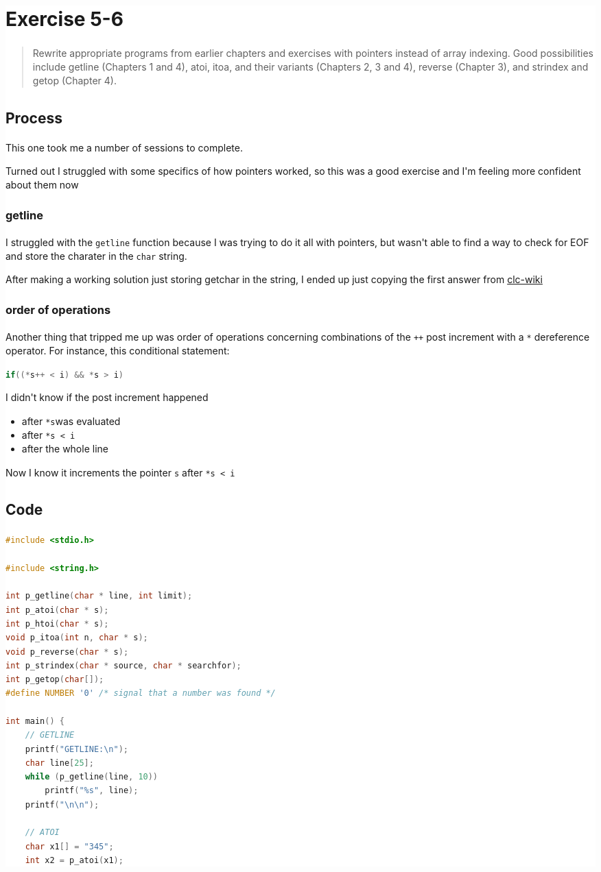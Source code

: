# Exercise 5-6

> Rewrite appropriate programs from earlier chapters and exercises with pointers instead of array indexing. Good possibilities include getline
> (Chapters 1 and 4), atoi, itoa, and their variants (Chapters 2, 3 and 4), reverse (Chapter 3), and strindex and getop (Chapter 4).

## Process
This one took me a number of sessions to complete. 

Turned out I struggled with some specifics of how pointers worked, so this was a good exercise and I'm feeling more confident about them now

### getline
I struggled with the `getline` function because I was trying to do it all with pointers, but wasn't able to find a way to check for EOF and store the charater in the `char` string.

After making a working solution just storing getchar in the string, I ended up just copying the first answer from [clc-wiki](https://clc-wiki.net/wiki/K%26R2_solutions:Chapter_5:Exercise_6)

### order of operations
Another thing that tripped me up was order of operations concerning combinations of the `++` post increment with a `*` dereference operator.
For instance, this conditional statement:

```c
if((*s++ < i) && *s > i)
```

I didn't know if the post increment happened 
- after `*s`was evaluated
- after `*s < i`
- after the whole line

Now I know it increments the pointer `s` after `*s < i`



## Code
```c
#include <stdio.h>

#include <string.h>

int p_getline(char * line, int limit);
int p_atoi(char * s);
int p_htoi(char * s);
void p_itoa(int n, char * s);
void p_reverse(char * s);
int p_strindex(char * source, char * searchfor);
int p_getop(char[]);
#define NUMBER '0' /* signal that a number was found */

int main() {
    // GETLINE
    printf("GETLINE:\n");
    char line[25];
    while (p_getline(line, 10))
        printf("%s", line);
    printf("\n\n");

    // ATOI
    char x1[] = "345";
    int x2 = p_atoi(x1);
```